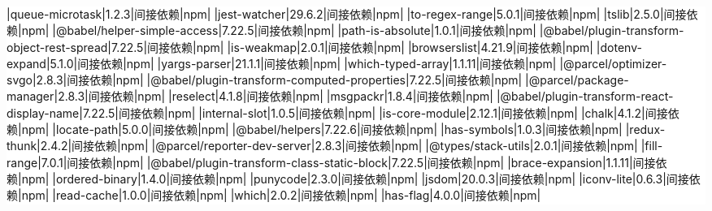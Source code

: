 |queue-microtask|1.2.3|间接依赖|npm|
|jest-watcher|29.6.2|间接依赖|npm|
|to-regex-range|5.0.1|间接依赖|npm|
|tslib|2.5.0|间接依赖|npm|
|@babel/helper-simple-access|7.22.5|间接依赖|npm|
|path-is-absolute|1.0.1|间接依赖|npm|
|@babel/plugin-transform-object-rest-spread|7.22.5|间接依赖|npm|
|is-weakmap|2.0.1|间接依赖|npm|
|browserslist|4.21.9|间接依赖|npm|
|dotenv-expand|5.1.0|间接依赖|npm|
|yargs-parser|21.1.1|间接依赖|npm|
|which-typed-array|1.1.11|间接依赖|npm|
|@parcel/optimizer-svgo|2.8.3|间接依赖|npm|
|@babel/plugin-transform-computed-properties|7.22.5|间接依赖|npm|
|@parcel/package-manager|2.8.3|间接依赖|npm|
|reselect|4.1.8|间接依赖|npm|
|msgpackr|1.8.4|间接依赖|npm|
|@babel/plugin-transform-react-display-name|7.22.5|间接依赖|npm|
|internal-slot|1.0.5|间接依赖|npm|
|is-core-module|2.12.1|间接依赖|npm|
|chalk|4.1.2|间接依赖|npm|
|locate-path|5.0.0|间接依赖|npm|
|@babel/helpers|7.22.6|间接依赖|npm|
|has-symbols|1.0.3|间接依赖|npm|
|redux-thunk|2.4.2|间接依赖|npm|
|@parcel/reporter-dev-server|2.8.3|间接依赖|npm|
|@types/stack-utils|2.0.1|间接依赖|npm|
|fill-range|7.0.1|间接依赖|npm|
|@babel/plugin-transform-class-static-block|7.22.5|间接依赖|npm|
|brace-expansion|1.1.11|间接依赖|npm|
|ordered-binary|1.4.0|间接依赖|npm|
|punycode|2.3.0|间接依赖|npm|
|jsdom|20.0.3|间接依赖|npm|
|iconv-lite|0.6.3|间接依赖|npm|
|read-cache|1.0.0|间接依赖|npm|
|which|2.0.2|间接依赖|npm|
|has-flag|4.0.0|间接依赖|npm|